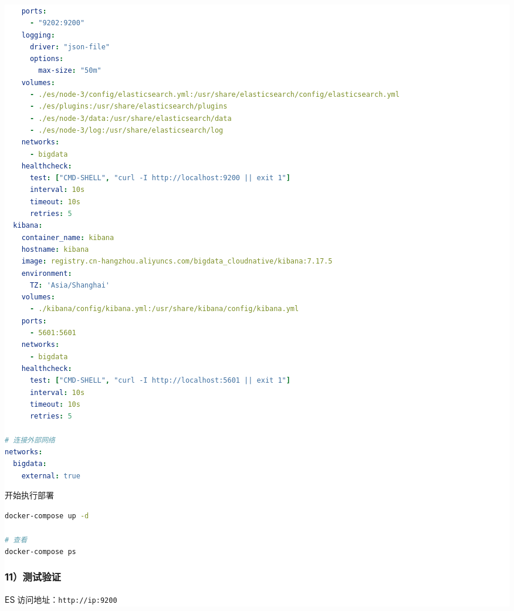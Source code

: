 ```yaml
    ports:
      - "9202:9200"
    logging:
      driver: "json-file"
      options:
        max-size: "50m"
    volumes:
      - ./es/node-3/config/elasticsearch.yml:/usr/share/elasticsearch/config/elasticsearch.yml
      - ./es/plugins:/usr/share/elasticsearch/plugins
      - ./es/node-3/data:/usr/share/elasticsearch/data
      - ./es/node-3/log:/usr/share/elasticsearch/log
    networks:
      - bigdata
    healthcheck:
      test: ["CMD-SHELL", "curl -I http://localhost:9200 || exit 1"]
      interval: 10s
      timeout: 10s
      retries: 5
  kibana:
    container_name: kibana
    hostname: kibana
    image: registry.cn-hangzhou.aliyuncs.com/bigdata_cloudnative/kibana:7.17.5
    environment:
      TZ: 'Asia/Shanghai'
    volumes:
      - ./kibana/config/kibana.yml:/usr/share/kibana/config/kibana.yml
    ports:
      - 5601:5601
    networks:
      - bigdata
    healthcheck:
      test: ["CMD-SHELL", "curl -I http://localhost:5601 || exit 1"]
      interval: 10s
      timeout: 10s
      retries: 5

# 连接外部网络
networks:
  bigdata:
    external: true
```
开始执行部署
```bash
docker-compose up -d

# 查看
docker-compose ps
```

### 11）测试验证
ES 访问地址：`http://ip:9200`
